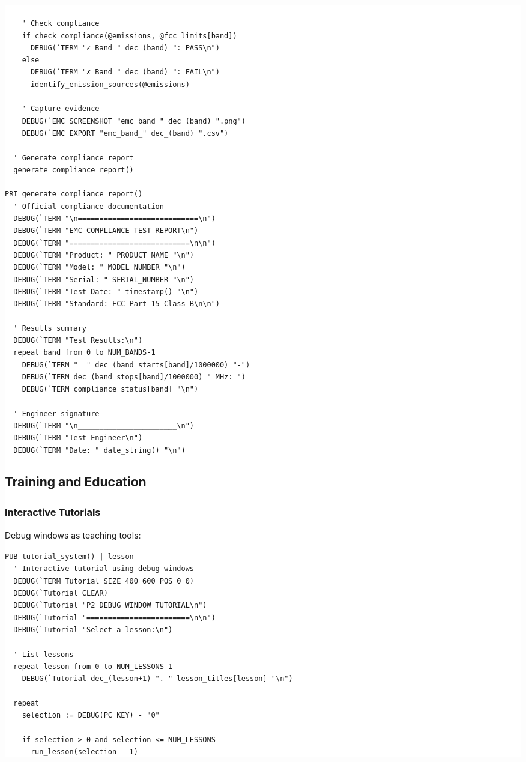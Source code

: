 ```spin2
    
    ' Check compliance
    if check_compliance(@emissions, @fcc_limits[band])
      DEBUG(`TERM "✓ Band " dec_(band) ": PASS\n")
    else
      DEBUG(`TERM "✗ Band " dec_(band) ": FAIL\n")
      identify_emission_sources(@emissions)
    
    ' Capture evidence
    DEBUG(`EMC SCREENSHOT "emc_band_" dec_(band) ".png")
    DEBUG(`EMC EXPORT "emc_band_" dec_(band) ".csv")
  
  ' Generate compliance report
  generate_compliance_report()

PRI generate_compliance_report()
  ' Official compliance documentation
  DEBUG(`TERM "\n============================\n")
  DEBUG(`TERM "EMC COMPLIANCE TEST REPORT\n")
  DEBUG(`TERM "============================\n\n")
  DEBUG(`TERM "Product: " PRODUCT_NAME "\n")
  DEBUG(`TERM "Model: " MODEL_NUMBER "\n")
  DEBUG(`TERM "Serial: " SERIAL_NUMBER "\n")
  DEBUG(`TERM "Test Date: " timestamp() "\n")
  DEBUG(`TERM "Standard: FCC Part 15 Class B\n\n")
  
  ' Results summary
  DEBUG(`TERM "Test Results:\n")
  repeat band from 0 to NUM_BANDS-1
    DEBUG(`TERM "  " dec_(band_starts[band]/1000000) "-")
    DEBUG(`TERM dec_(band_stops[band]/1000000) " MHz: ")
    DEBUG(`TERM compliance_status[band] "\n")
  
  ' Engineer signature
  DEBUG(`TERM "\n_______________________\n")
  DEBUG(`TERM "Test Engineer\n")
  DEBUG(`TERM "Date: " date_string() "\n")
```

## Training and Education

### Interactive Tutorials

Debug windows as teaching tools:

```spin2
PUB tutorial_system() | lesson
  ' Interactive tutorial using debug windows
  DEBUG(`TERM Tutorial SIZE 400 600 POS 0 0)
  DEBUG(`Tutorial CLEAR)
  DEBUG(`Tutorial "P2 DEBUG WINDOW TUTORIAL\n")
  DEBUG(`Tutorial "========================\n\n")
  DEBUG(`Tutorial "Select a lesson:\n")
  
  ' List lessons
  repeat lesson from 0 to NUM_LESSONS-1
    DEBUG(`Tutorial dec_(lesson+1) ". " lesson_titles[lesson] "\n")
  
  repeat
    selection := DEBUG(PC_KEY) - "0"
    
    if selection > 0 and selection <= NUM_LESSONS
      run_lesson(selection - 1)
```